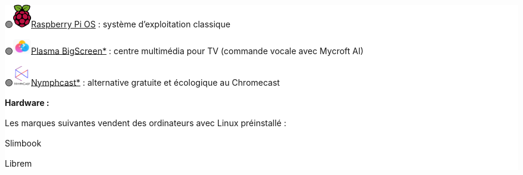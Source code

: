 🟢<img src="./icons/raspberrypios.png" width="30">[Raspberry Pi OS](https://www.raspberrypi.org/software) : système d’exploitation classique

🟢<img src="./icons/plasmabigscreen.png" width="30">[Plasma BigScreen*](https://plasma-bigscreen.org) : centre multimédia pour TV (commande vocale avec Mycroft AI)

🟢<img src="./icons/nymphcast.png" width="30">[Nymphcast*](http://nyanko.ws/product_nymphcast.php) : alternative gratuite et écologique au Chromecast

**Hardware :**

Les marques suivantes vendent des ordinateurs avec Linux préinstallé :

Slimbook

Librem
